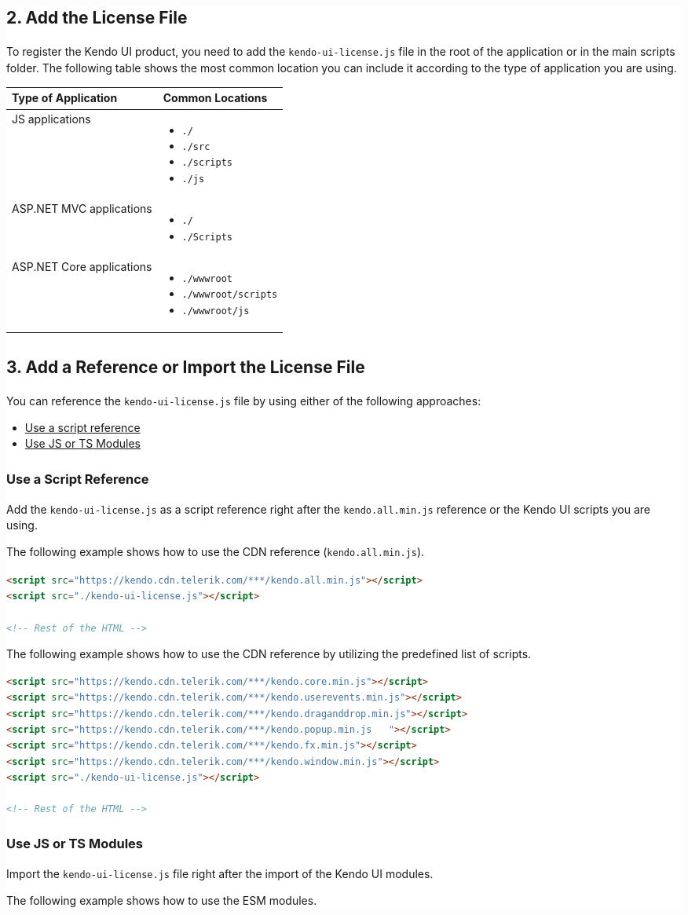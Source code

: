 ## 2. Add the License File

To register the Kendo UI product, you need to add the `kendo-ui-license.js` file in the root of the application or in the main scripts folder. The following table shows the most common location you can include it according to the type of application you are using.

|Type of Application|Common Locations
|:---|:---
|JS applications|<ul><li><code>./</code></li><li><code>./src</code></li><li><code>./scripts</code></li><li><code>./js</code></li></ul>
|ASP.NET MVC applications|<ul><li><code>./</code></li><li><code>./Scripts</code></li></ul>
|ASP.NET Core applications|<ul><li><code>./wwwroot</code></li><li><code>./wwwroot/scripts</code></li><li><code>./wwwroot/js</code></li></ul>

## 3. Add a Reference or Import the License File

You can reference the `kendo-ui-license.js` file by using either of the following approaches:

* [Use a script reference](#use-a-script-reference)
* [Use JS or TS Modules](#use-js-or-ts-modules)

### Use a Script Reference

Add the `kendo-ui-license.js` as a script reference right after the `kendo.all.min.js` reference or the Kendo UI scripts you are using.

The following example shows how to use the CDN reference (`kendo.all.min.js`).

```html
<script src="https://kendo.cdn.telerik.com/***/kendo.all.min.js"></script>
<script src="./kendo-ui-license.js"></script>

<!-- Rest of the HTML -->
```

The following example shows how to use the CDN reference by utilizing the predefined list of scripts.

```html
<script src="https://kendo.cdn.telerik.com/***/kendo.core.min.js"></script>
<script src="https://kendo.cdn.telerik.com/***/kendo.userevents.min.js"></script>
<script src="https://kendo.cdn.telerik.com/***/kendo.draganddrop.min.js"></script>
<script src="https://kendo.cdn.telerik.com/***/kendo.popup.min.js	"></script>
<script src="https://kendo.cdn.telerik.com/***/kendo.fx.min.js"></script>
<script src="https://kendo.cdn.telerik.com/***/kendo.window.min.js"></script>
<script src="./kendo-ui-license.js"></script>

<!-- Rest of the HTML -->
```

### Use JS or TS Modules

Import the `kendo-ui-license.js` file right after the import of the Kendo UI modules.

The following example shows how to use the ESM modules.

